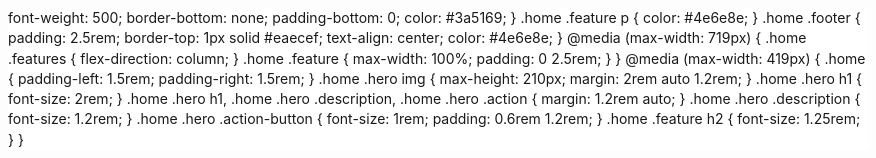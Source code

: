   font-weight: 500;
  border-bottom: none;
  padding-bottom: 0;
  color: #3a5169;
}
.home .feature p {
  color: #4e6e8e;
}
.home .footer {
  padding: 2.5rem;
  border-top: 1px solid #eaecef;
  text-align: center;
  color: #4e6e8e;
}
@media (max-width: 719px) {
.home .features {
    flex-direction: column;
}
.home .feature {
    max-width: 100%;
    padding: 0 2.5rem;
}
}
@media (max-width: 419px) {
.home {
    padding-left: 1.5rem;
    padding-right: 1.5rem;
}
.home .hero img {
    max-height: 210px;
    margin: 2rem auto 1.2rem;
}
.home .hero h1 {
    font-size: 2rem;
}
.home .hero h1,
  .home .hero .description,
  .home .hero .action {
    margin: 1.2rem auto;
}
.home .hero .description {
    font-size: 1.2rem;
}
.home .hero .action-button {
    font-size: 1rem;
    padding: 0.6rem 1.2rem;
}
.home .feature h2 {
    font-size: 1.25rem;
}
}
